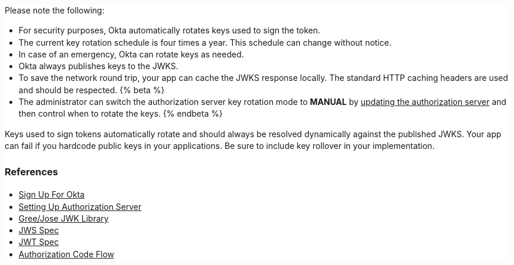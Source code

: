Please note the following:

* For security purposes, Okta automatically rotates keys used to sign the token.
* The current key rotation schedule is four times a year. This schedule can change without notice.
* In case of an emergency, Okta can rotate keys as needed.
* Okta always publishes keys to the JWKS.
* To save the network round trip, your app can cache the JWKS response locally. The standard HTTP caching headers are used and should be respected.
{% beta %}
* The administrator can switch the authorization server key rotation mode to **MANUAL** by [updating the authorization server](/docs/api/resources/oauth2.html#update-authorization-server) and then control when to rotate the keys.
{% endbeta %}

Keys used to sign tokens automatically rotate and should always be resolved dynamically against the published JWKS. Your app can fail if you hardcode public keys in your applications. Be sure to include key rollover in your implementation.

### References

 - [Sign Up For Okta](https://www.okta.com/developer/signup/)
 - [Setting Up Authorization Server](/docs/how-to/set-up-auth-server.html)
 - [Gree/Jose JWK Library](https://github.com/nov/jose-php)
 - [JWS Spec](https://tools.ietf.org/html/rfc7515)
 - [JWT Spec](https://tools.ietf.org/html/rfc7519)
 - [Authorization Code Flow](https://tools.ietf.org/html/rfc6749#section-1.3.1)
